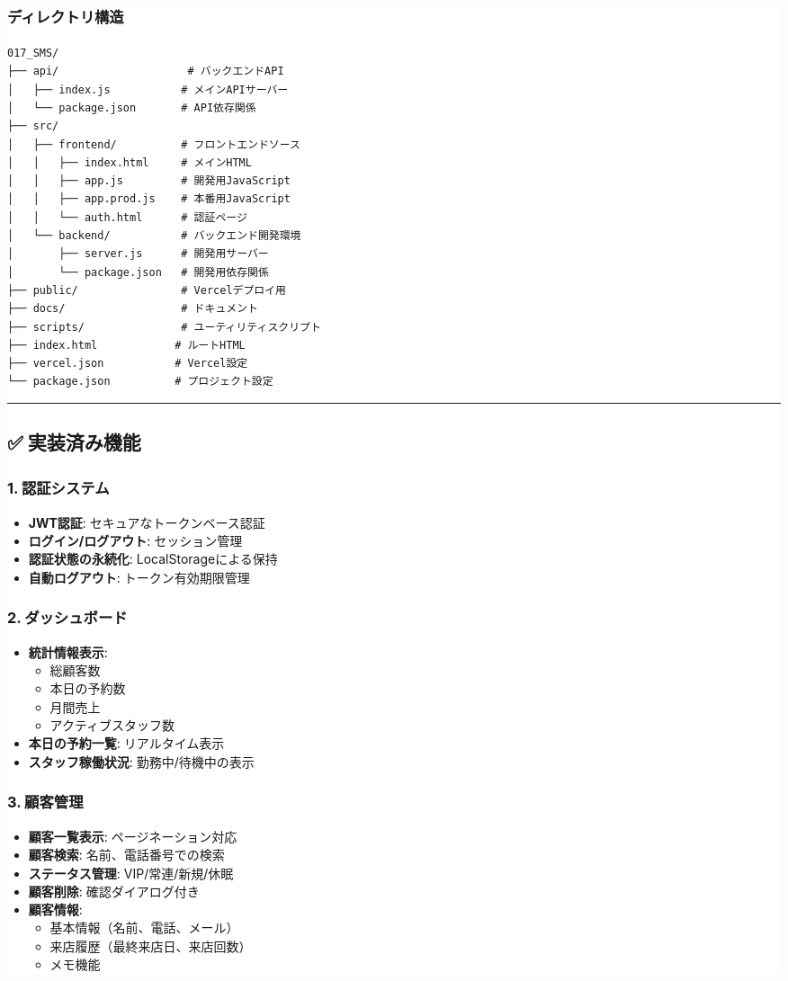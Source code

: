 ### ディレクトリ構造
```
017_SMS/
├── api/                    # バックエンドAPI
│   ├── index.js           # メインAPIサーバー
│   └── package.json       # API依存関係
├── src/
│   ├── frontend/          # フロントエンドソース
│   │   ├── index.html     # メインHTML
│   │   ├── app.js         # 開発用JavaScript
│   │   ├── app.prod.js    # 本番用JavaScript
│   │   └── auth.html      # 認証ページ
│   └── backend/           # バックエンド開発環境
│       ├── server.js      # 開発用サーバー
│       └── package.json   # 開発用依存関係
├── public/                # Vercelデプロイ用
├── docs/                  # ドキュメント
├── scripts/               # ユーティリティスクリプト
├── index.html            # ルートHTML
├── vercel.json           # Vercel設定
└── package.json          # プロジェクト設定
```

---

## ✅ 実装済み機能

### 1. 認証システム
- **JWT認証**: セキュアなトークンベース認証
- **ログイン/ログアウト**: セッション管理
- **認証状態の永続化**: LocalStorageによる保持
- **自動ログアウト**: トークン有効期限管理

### 2. ダッシュボード
- **統計情報表示**:
  - 総顧客数
  - 本日の予約数
  - 月間売上
  - アクティブスタッフ数
- **本日の予約一覧**: リアルタイム表示
- **スタッフ稼働状況**: 勤務中/待機中の表示

### 3. 顧客管理
- **顧客一覧表示**: ページネーション対応
- **顧客検索**: 名前、電話番号での検索
- **ステータス管理**: VIP/常連/新規/休眠
- **顧客削除**: 確認ダイアログ付き
- **顧客情報**:
  - 基本情報（名前、電話、メール）
  - 来店履歴（最終来店日、来店回数）
  - メモ機能
